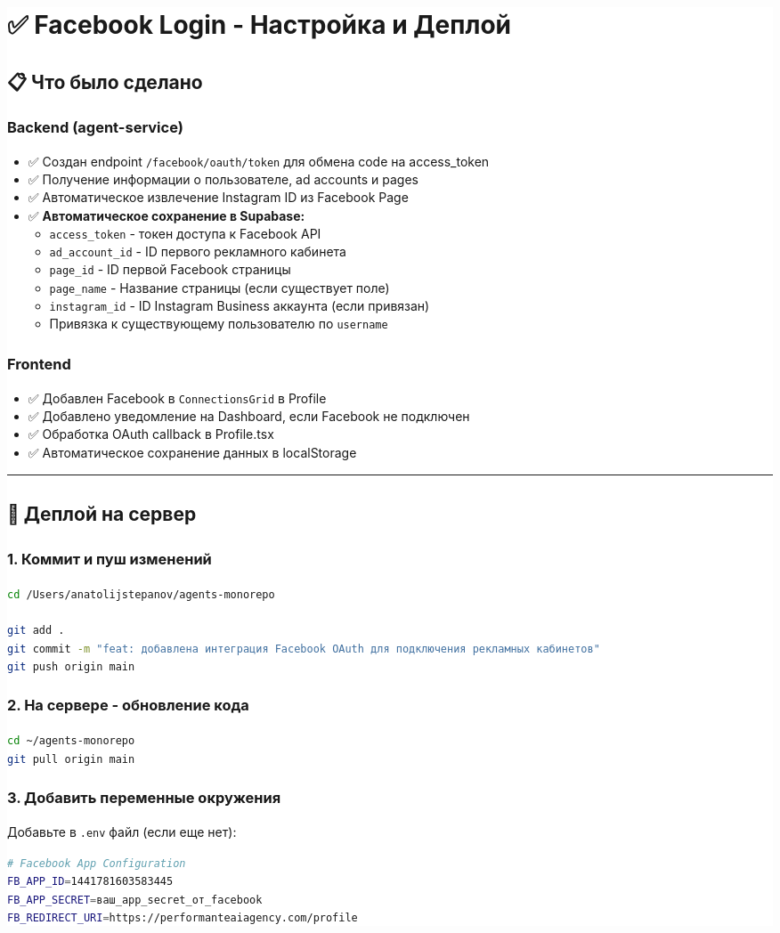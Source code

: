 # ✅ Facebook Login - Настройка и Деплой

## 📋 Что было сделано

### Backend (agent-service)
- ✅ Создан endpoint `/facebook/oauth/token` для обмена code на access_token
- ✅ Получение информации о пользователе, ad accounts и pages
- ✅ Автоматическое извлечение Instagram ID из Facebook Page
- ✅ **Автоматическое сохранение в Supabase:**
  - `access_token` - токен доступа к Facebook API
  - `ad_account_id` - ID первого рекламного кабинета
  - `page_id` - ID первой Facebook страницы
  - `page_name` - Название страницы (если существует поле)
  - `instagram_id` - ID Instagram Business аккаунта (если привязан)
  - Привязка к существующему пользователю по `username`

### Frontend
- ✅ Добавлен Facebook в `ConnectionsGrid` в Profile
- ✅ Добавлено уведомление на Dashboard, если Facebook не подключен
- ✅ Обработка OAuth callback в Profile.tsx
- ✅ Автоматическое сохранение данных в localStorage

---

## 🚀 Деплой на сервер

### 1. Коммит и пуш изменений

```bash
cd /Users/anatolijstepanov/agents-monorepo

git add .
git commit -m "feat: добавлена интеграция Facebook OAuth для подключения рекламных кабинетов"
git push origin main
```

### 2. На сервере - обновление кода

```bash
cd ~/agents-monorepo
git pull origin main
```

### 3. Добавить переменные окружения

Добавьте в `.env` файл (если еще нет):

```bash
# Facebook App Configuration
FB_APP_ID=1441781603583445
FB_APP_SECRET=ваш_app_secret_от_facebook
FB_REDIRECT_URI=https://performanteaiagency.com/profile
```
